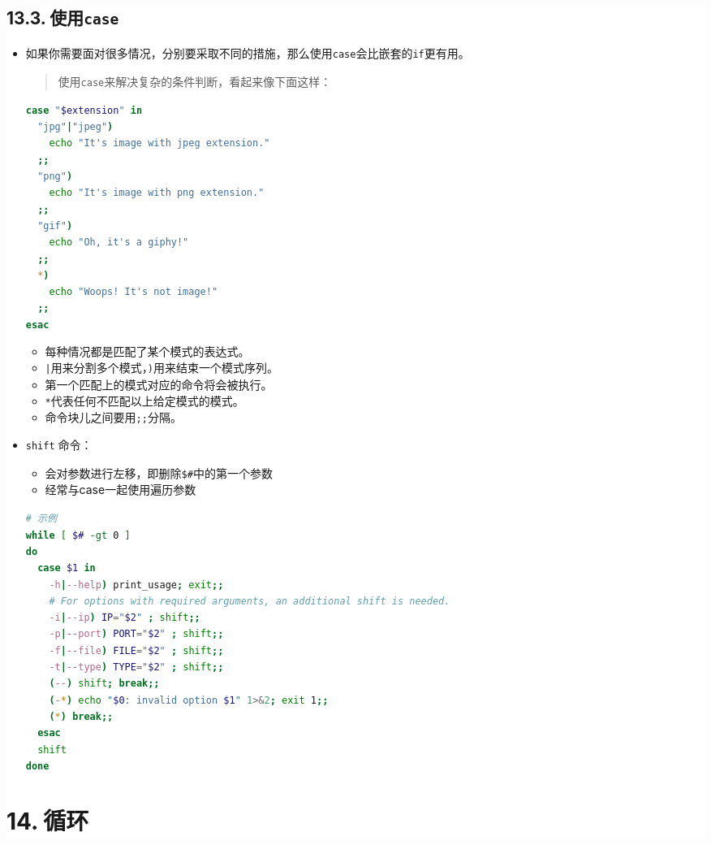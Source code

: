 ## 13.3. 使用`case`

- 如果你需要面对很多情况，分别要采取不同的措施，那么使用`case`会比嵌套的`if`更有用。
  > 使用`case`来解决复杂的条件判断，看起来像下面这样：

  ```bash
  case "$extension" in
    "jpg"|"jpeg")
      echo "It's image with jpeg extension."
    ;;
    "png")
      echo "It's image with png extension."
    ;;
    "gif")
      echo "Oh, it's a giphy!"
    ;;
    *)
      echo "Woops! It's not image!"
    ;;
  esac
  ```

  - 每种情况都是匹配了某个模式的表达式。
  - `|`用来分割多个模式，`)`用来结束一个模式序列。
  - 第一个匹配上的模式对应的命令将会被执行。
  - `*`代表任何不匹配以上给定模式的模式。
  - 命令块儿之间要用`;;`分隔。

- `shift` 命令：
  - 会对参数进行左移，即删除`$#`中的第一个参数
  - 经常与case一起使用遍历参数

  ```bash
  # 示例
  while [ $# -gt 0 ]
  do
    case $1 in
      -h|--help) print_usage; exit;;
      # For options with required arguments, an additional shift is needed.
      -i|--ip) IP="$2" ; shift;;
      -p|--port) PORT="$2" ; shift;;
      -f|--file) FILE="$2" ; shift;;
      -t|--type) TYPE="$2" ; shift;;
      (--) shift; break;;
      (-*) echo "$0: invalid option $1" 1>&2; exit 1;;
      (*) break;;
    esac
    shift
  done
  ```

# 14. 循环


[Brian Fox]: https://en.wikipedia.org/wiki/Brian_Fox_(computer_programmer)